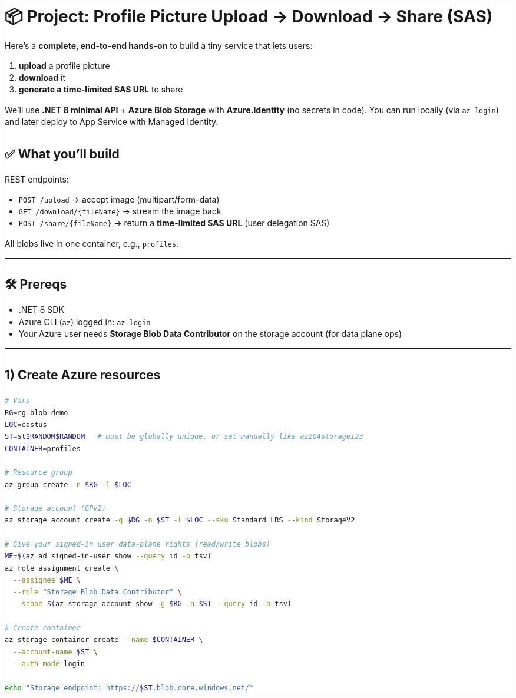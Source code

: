 # 📦 Project: Profile Picture Upload → Download → Share (SAS)

Here’s a **complete, end-to-end hands-on** to build a tiny service that lets users:

1. **upload** a profile picture
2. **download** it
3. **generate a time-limited SAS URL** to share

We’ll use **.NET 8 minimal API** + **Azure Blob Storage** with **Azure.Identity** (no secrets in code).
You can run locally (via `az login`) and later deploy to App Service with Managed Identity.

## ✅ What you’ll build

REST endpoints:

- `POST /upload` → accept image (multipart/form-data)
- `GET /download/{fileName}` → stream the image back
- `POST /share/{fileName}` → return a **time-limited SAS URL** (user delegation SAS)

All blobs live in one container, e.g., `profiles`.

---

## 🛠 Prereqs

- .NET 8 SDK
- Azure CLI (`az`) logged in: `az login`
- Your Azure user needs **Storage Blob Data Contributor** on the storage account (for data plane ops)

---

## 1) Create Azure resources

```bash
# Vars
RG=rg-blob-demo
LOC=eastus
ST=st$RANDOM$RANDOM   # must be globally unique, or set manually like az204storage123
CONTAINER=profiles

# Resource group
az group create -n $RG -l $LOC

# Storage account (GPv2)
az storage account create -g $RG -n $ST -l $LOC --sku Standard_LRS --kind StorageV2

# Give your signed-in user data-plane rights (read/write blobs)
ME=$(az ad signed-in-user show --query id -o tsv)
az role assignment create \
  --assignee $ME \
  --role "Storage Blob Data Contributor" \
  --scope $(az storage account show -g $RG -n $ST --query id -o tsv)

# Create container
az storage container create --name $CONTAINER \
  --account-name $ST \
  --auth-mode login

echo "Storage endpoint: https://$ST.blob.core.windows.net/"
```
